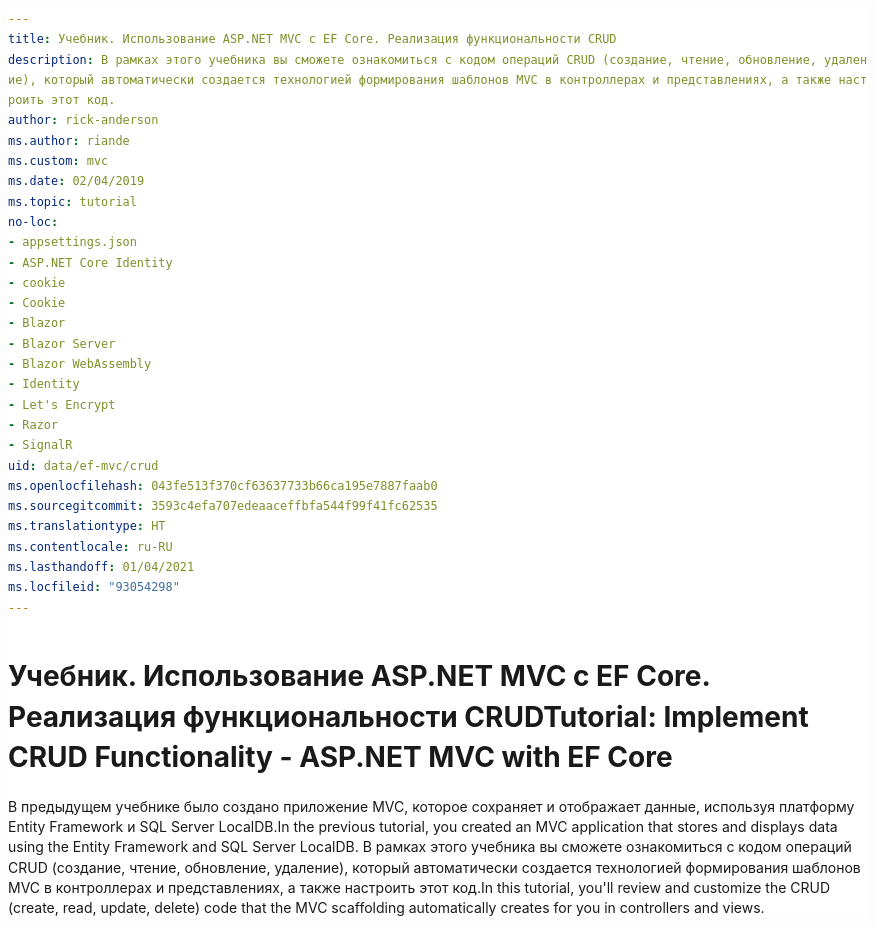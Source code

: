 ```yaml
---
title: Учебник. Использование ASP.NET MVC с EF Core. Реализация функциональности CRUD
description: В рамках этого учебника вы сможете ознакомиться с кодом операций CRUD (создание, чтение, обновление, удаление), который автоматически создается технологией формирования шаблонов MVC в контроллерах и представлениях, а также настроить этот код.
author: rick-anderson
ms.author: riande
ms.custom: mvc
ms.date: 02/04/2019
ms.topic: tutorial
no-loc:
- appsettings.json
- ASP.NET Core Identity
- cookie
- Cookie
- Blazor
- Blazor Server
- Blazor WebAssembly
- Identity
- Let's Encrypt
- Razor
- SignalR
uid: data/ef-mvc/crud
ms.openlocfilehash: 043fe513f370cf63637733b66ca195e7887faab0
ms.sourcegitcommit: 3593c4efa707edeaaceffbfa544f99f41fc62535
ms.translationtype: HT
ms.contentlocale: ru-RU
ms.lasthandoff: 01/04/2021
ms.locfileid: "93054298"
---
```

# <a name="tutorial-implement-crud-functionality---aspnet-mvc-with-ef-core"></a><span data-ttu-id="c0cb7-103">Учебник. Использование ASP.NET MVC с EF Core. Реализация функциональности CRUD</span><span class="sxs-lookup"><span data-stu-id="c0cb7-103">Tutorial: Implement CRUD Functionality - ASP.NET MVC with EF Core</span></span>

<span data-ttu-id="c0cb7-104">В предыдущем учебнике было создано приложение MVC, которое сохраняет и отображает данные, используя платформу Entity Framework и SQL Server LocalDB.</span><span class="sxs-lookup"><span data-stu-id="c0cb7-104">In the previous tutorial, you created an MVC application that stores and displays data using the Entity Framework and SQL Server LocalDB.</span></span> <span data-ttu-id="c0cb7-105">В рамках этого учебника вы сможете ознакомиться с кодом операций CRUD (создание, чтение, обновление, удаление), который автоматически создается технологией формирования шаблонов MVC в контроллерах и представлениях, а также настроить этот код.</span><span class="sxs-lookup"><span data-stu-id="c0cb7-105">In this tutorial, you'll review and customize the CRUD (create, read, update, delete) code that the MVC scaffolding automatically creates for you in controllers and views.</span></span>
